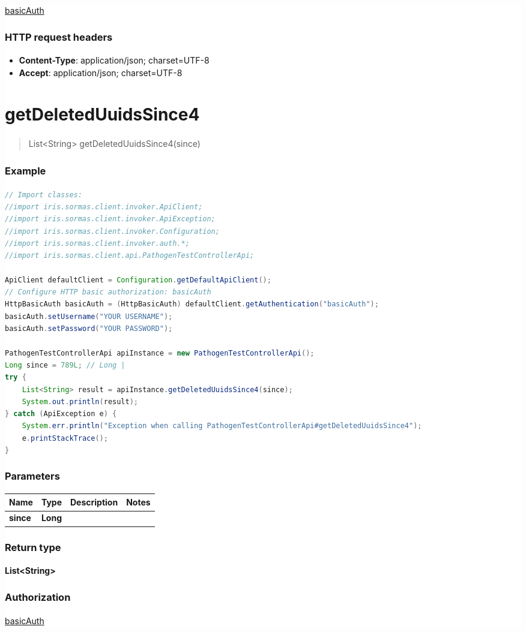 [basicAuth](../README.md#basicAuth)

### HTTP request headers

 - **Content-Type**: application/json; charset=UTF-8
 - **Accept**: application/json; charset=UTF-8

<a name="getDeletedUuidsSince4"></a>
# **getDeletedUuidsSince4**
> List&lt;String&gt; getDeletedUuidsSince4(since)



### Example
```java
// Import classes:
//import iris.sormas.client.invoker.ApiClient;
//import iris.sormas.client.invoker.ApiException;
//import iris.sormas.client.invoker.Configuration;
//import iris.sormas.client.invoker.auth.*;
//import iris.sormas.client.api.PathogenTestControllerApi;

ApiClient defaultClient = Configuration.getDefaultApiClient();
// Configure HTTP basic authorization: basicAuth
HttpBasicAuth basicAuth = (HttpBasicAuth) defaultClient.getAuthentication("basicAuth");
basicAuth.setUsername("YOUR USERNAME");
basicAuth.setPassword("YOUR PASSWORD");

PathogenTestControllerApi apiInstance = new PathogenTestControllerApi();
Long since = 789L; // Long | 
try {
    List<String> result = apiInstance.getDeletedUuidsSince4(since);
    System.out.println(result);
} catch (ApiException e) {
    System.err.println("Exception when calling PathogenTestControllerApi#getDeletedUuidsSince4");
    e.printStackTrace();
}
```

### Parameters

Name | Type | Description  | Notes
------------- | ------------- | ------------- | -------------
 **since** | **Long**|  |

### Return type

**List&lt;String&gt;**

### Authorization

[basicAuth](../README.md#basicAuth)
